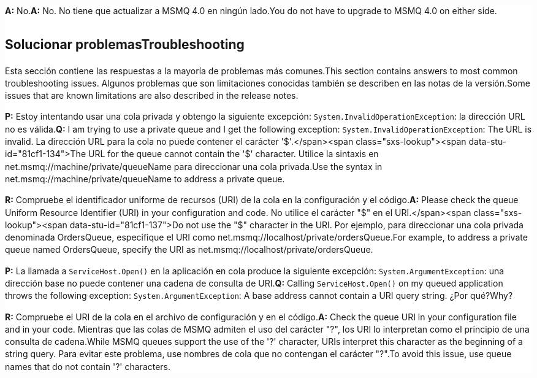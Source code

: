 <span data-ttu-id="81cf1-128">**A:** No.</span><span class="sxs-lookup"><span data-stu-id="81cf1-128">**A:** No.</span></span> <span data-ttu-id="81cf1-129">No tiene que actualizar a MSMQ 4.0 en ningún lado.</span><span class="sxs-lookup"><span data-stu-id="81cf1-129">You do not have to upgrade to MSMQ 4.0 on either side.</span></span>

## <a name="troubleshooting"></a><span data-ttu-id="81cf1-130">Solucionar problemas</span><span class="sxs-lookup"><span data-stu-id="81cf1-130">Troubleshooting</span></span>

<span data-ttu-id="81cf1-131">Esta sección contiene las respuestas a la mayoría de problemas más comunes.</span><span class="sxs-lookup"><span data-stu-id="81cf1-131">This section contains answers to most common troubleshooting issues.</span></span> <span data-ttu-id="81cf1-132">Algunos problemas que son limitaciones conocidas también se describen en las notas de la versión.</span><span class="sxs-lookup"><span data-stu-id="81cf1-132">Some issues that are known limitations are also described in the release notes.</span></span>

<span data-ttu-id="81cf1-133">**P:** Estoy intentando usar una cola privada y obtengo la siguiente excepción: `System.InvalidOperationException`: la dirección URL no es válida.</span><span class="sxs-lookup"><span data-stu-id="81cf1-133">**Q:** I am trying to use a private queue and I get the following exception: `System.InvalidOperationException`: The URL is invalid.</span></span> <span data-ttu-id="81cf1-134">La dirección URL para la cola no puede contener el carácter '$'.</span><span class="sxs-lookup"><span data-stu-id="81cf1-134">The URL for the queue cannot contain the '$' character.</span></span> <span data-ttu-id="81cf1-135">Utilice la sintaxis en net.msmq://machine/private/queueName para direccionar una cola privada.</span><span class="sxs-lookup"><span data-stu-id="81cf1-135">Use the syntax in net.msmq://machine/private/queueName to address a private queue.</span></span>

<span data-ttu-id="81cf1-136">**R:** Compruebe el identificador uniforme de recursos (URI) de la cola en la configuración y el código.</span><span class="sxs-lookup"><span data-stu-id="81cf1-136">**A:** Please check the queue Uniform Resource Identifier (URI) in your configuration and code.</span></span> <span data-ttu-id="81cf1-137">No utilice el carácter "$" en el URI.</span><span class="sxs-lookup"><span data-stu-id="81cf1-137">Do not use the "$" character in the URI.</span></span> <span data-ttu-id="81cf1-138">Por ejemplo, para direccionar una cola privada denominada OrdersQueue, especifique el URI como net.msmq://localhost/private/ordersQueue.</span><span class="sxs-lookup"><span data-stu-id="81cf1-138">For example, to address a private queue named OrdersQueue, specify the URI as net.msmq://localhost/private/ordersQueue.</span></span>

<span data-ttu-id="81cf1-139">**P:** La llamada a `ServiceHost.Open()` en la aplicación en cola produce la siguiente excepción: `System.ArgumentException`: una dirección base no puede contener una cadena de consulta de URI.</span><span class="sxs-lookup"><span data-stu-id="81cf1-139">**Q:** Calling `ServiceHost.Open()` on my queued application throws the following exception: `System.ArgumentException`: A base address cannot contain a URI query string.</span></span> <span data-ttu-id="81cf1-140">¿Por qué?</span><span class="sxs-lookup"><span data-stu-id="81cf1-140">Why?</span></span>

<span data-ttu-id="81cf1-141">**R:** Compruebe el URI de la cola en el archivo de configuración y en el código.</span><span class="sxs-lookup"><span data-stu-id="81cf1-141">**A:** Check the queue URI in your configuration file and in your code.</span></span> <span data-ttu-id="81cf1-142">Mientras que las colas de MSMQ admiten el uso del carácter "?", los URI lo interpretan como el principio de una consulta de cadena.</span><span class="sxs-lookup"><span data-stu-id="81cf1-142">While MSMQ queues support the use of the '?' character, URIs interpret this character as the beginning of a string query.</span></span> <span data-ttu-id="81cf1-143">Para evitar este problema, use nombres de cola que no contengan el carácter "?".</span><span class="sxs-lookup"><span data-stu-id="81cf1-143">To avoid this issue, use queue names that do not contain '?' characters.</span></span>
